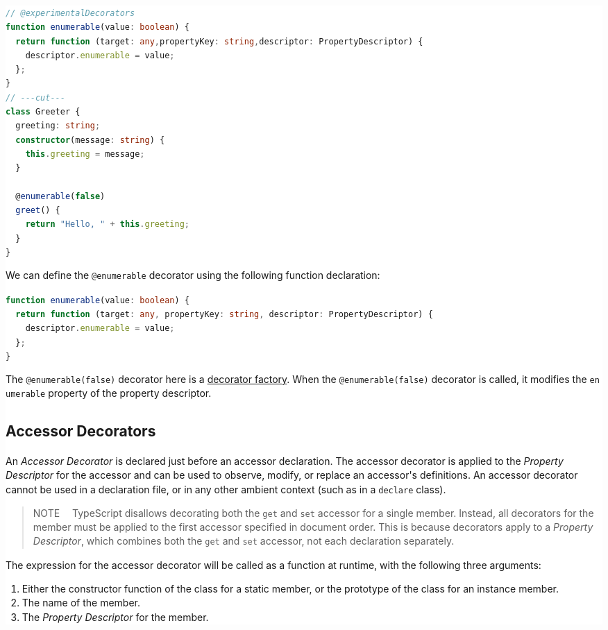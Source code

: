 
```ts twoslash
// @experimentalDecorators
function enumerable(value: boolean) {
  return function (target: any,propertyKey: string,descriptor: PropertyDescriptor) {
    descriptor.enumerable = value;
  };
}
// ---cut---
class Greeter {
  greeting: string;
  constructor(message: string) {
    this.greeting = message;
  }

  @enumerable(false)
  greet() {
    return "Hello, " + this.greeting;
  }
}
```

We can define the `@enumerable` decorator using the following function declaration:


```ts twoslash
function enumerable(value: boolean) {
  return function (target: any, propertyKey: string, descriptor: PropertyDescriptor) {
    descriptor.enumerable = value;
  };
}
```

The `@enumerable(false)` decorator here is a [decorator factory](#decorator-factories).
When the `@enumerable(false)` decorator is called, it modifies the `enumerable` property of the property descriptor.

## Accessor Decorators

An _Accessor Decorator_ is declared just before an accessor declaration.
The accessor decorator is applied to the _Property Descriptor_ for the accessor and can be used to observe, modify, or replace an accessor's definitions.
An accessor decorator cannot be used in a declaration file, or in any other ambient context (such as in a `declare` class).

> NOTE&emsp; TypeScript disallows decorating both the `get` and `set` accessor for a single member.
> Instead, all decorators for the member must be applied to the first accessor specified in document order.
> This is because decorators apply to a _Property Descriptor_, which combines both the `get` and `set` accessor, not each declaration separately.

The expression for the accessor decorator will be called as a function at runtime, with the following three arguments:

1. Either the constructor function of the class for a static member, or the prototype of the class for an instance member.
2. The name of the member.
3. The _Property Descriptor_ for the member.
